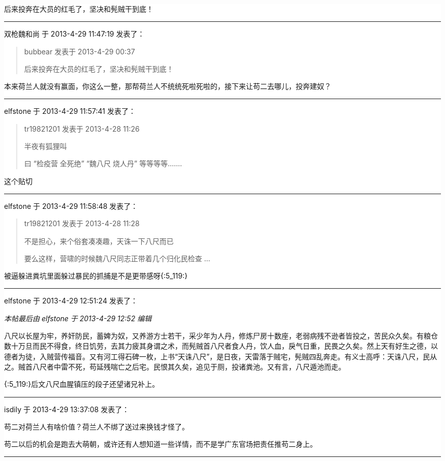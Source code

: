 后来投奔在大员的红毛了，坚决和髡贼干到底！

---

双枪魏和尚 于 2013-4-29 11:47:19 发表了：

> bubbear 发表于 2013-4-29 00:37
>
> 后来投奔在大员的红毛了，坚决和髡贼干到底！

本来荷兰人就没有赢面，你这么一整，那帮荷兰人不统统死啦死啦的，接下来让苟二去哪儿，投奔建奴？

---

elfstone 于 2013-4-29 11:57:41 发表了：

> tr19821201 发表于 2013-4-28 11:26
>
> 半夜有狐狸叫
>
> 曰 “检疫营 全死绝” “魏八尺 烧人丹” 等等等等.......

这个贴切

---

elfstone 于 2013-4-29 11:58:48 发表了：

> tr19821201 发表于 2013-4-28 11:28
>
> 不是担心，来个俗套凑凑趣，天诛一下八尺而已
>
> 要么这样，营啸的时候魏八尺同志正带着几个归化民检查 ...

被逼躲进粪坑里面躲过暴民的抓捕是不是更带感呀{:5_119:}

---

elfstone 于 2013-4-29 12:51:24 发表了：

_本帖最后由 elfstone 于 2013-4-29 12:52 编辑_

八尺以长屋为牢，养奸防民，蓄婢为奴，又养游方士若干，采少年为人丹，修炼尸房十数座，老弱病残不逊者皆投之，苦民众久矣。有粮仓数十万旦而民不得食，终日饥劳，去其力疲其身谓之术，而髡贼首八尺者食人丹，饮人血，戾气日重，民畏之久矣。然上天有好生之德，以德者为徒，入贼营传福音。又有河工得石碑一枚，上书“天诛八尺”，是日夜，天雷落于贼宅，髡贼四乱奔走。有义士高呼：天诛八尺，民从之。贼首八尺者中雷不死，苟延残喘亡之后宅。民恨其久矣，追见于厕，投诸粪池。又有言，八尺遁池而走。

{:5_119:}后文八尺血腥镇压的段子还望诸兄补上。

---

isdily 于 2013-4-29 13:37:08 发表了：

苟二对荷兰人有啥价值？荷兰人不绑了送过来换钱才怪了。

苟二以后的机会是跑去大萌朝，或许还有人想知道一些详情，而不是学广东官场把责任推苟二身上。

---

